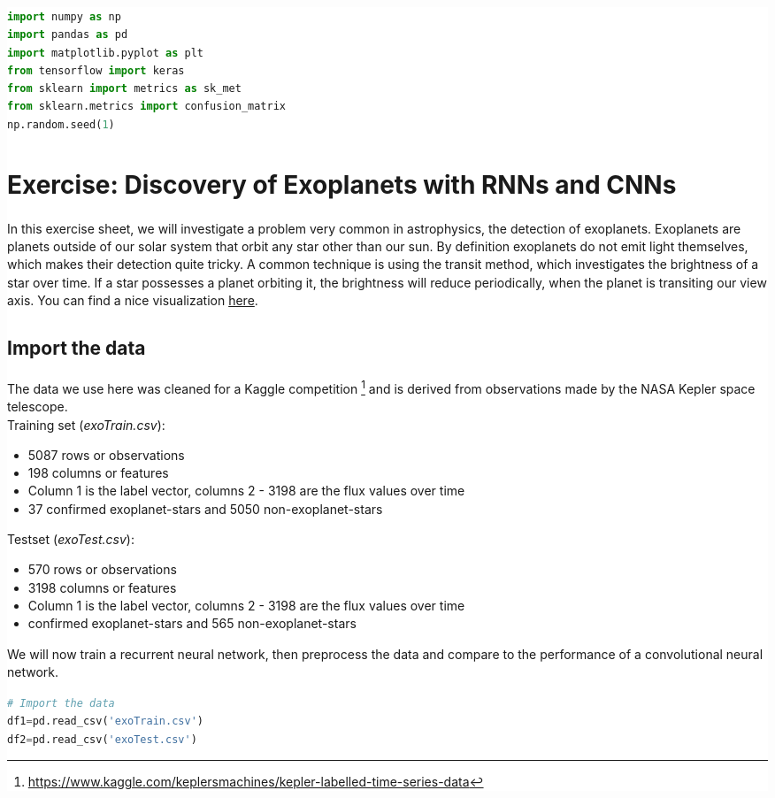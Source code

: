 

<script async src="https://www.googletagmanager.com/gtag/js?id=G-ZLMLLKHZE0"></script>
<script>
  window.dataLayer = window.dataLayer || [];
  function gtag(){dataLayer.push(arguments);}
  gtag('js', new Date());

  gtag('config', 'G-ZLMLLKHZE0');
</script>

```python
import numpy as np 
import pandas as pd 
import matplotlib.pyplot as plt
from tensorflow import keras 
from sklearn import metrics as sk_met
from sklearn.metrics import confusion_matrix
np.random.seed(1)
```

# Exercise: Discovery of Exoplanets with RNNs and CNNs

In this exercise sheet, we will investigate a problem very common in astrophysics, the detection of exoplanets. Exoplanets are planets outside of our solar system that orbit any star other than our sun. By definition exoplanets do not emit light themselves, which makes their detection quite tricky. A common technique is using the transit method, which investigates the brightness of a star over time. If a star possesses a planet orbiting it, the brightness will reduce periodically, when the planet is transiting our view axis. You can find a nice visualization [here](https://blog.tensorflow.org/2019/11/identifying-exoplanets-with-neural.html).

## Import the data

The data we use here was cleaned for a Kaggle competition [^1] and is derived from observations made by the NASA Kepler space telescope. <br/>
Training set (*exoTrain.csv*):

* 5087 rows or observations
* 198 columns or features
* Column 1 is the label vector, columns 2 - 3198 are the flux values over time
* 37 confirmed exoplanet-stars and 5050 non-exoplanet-stars


Testset (*exoTest.csv*):
* 570 rows or observations
* 3198 columns or features
* Column 1 is the label vector, columns 2 - 3198 are the flux values over time
* confirmed exoplanet-stars and 565 non-exoplanet-stars


We will now train a recurrent neural network, then preprocess the data and compare to the performance of a convolutional neural network.


```python
# Import the data
df1=pd.read_csv('exoTrain.csv')
df2=pd.read_csv('exoTest.csv')
```


[^1]: https://www.kaggle.com/keplersmachines/kepler-labelled-time-series-data